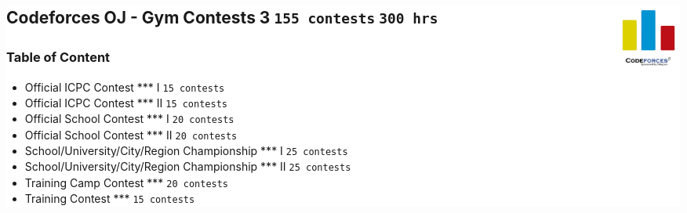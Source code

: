 <picture><img align="right" width="80" src="/logos/codeforces.png"></img></picture>

## Codeforces OJ - Gym Contests 3 `155 contests` `300 hrs`

### Table of Content

- Official ICPC Contest *** I                        `15 contests`
- Official ICPC Contest *** II                       `15 contests`
- Official School Contest *** I                      `20 contests`
- Official School Contest *** II                     `20 contests`
- School/University/City/Region Championship *** I   `25 contests`
- School/University/City/Region Championship *** II  `25 contests`
- Training Camp Contest ***                          `20 contests`
- Training Contest ***                               `15 contests`
